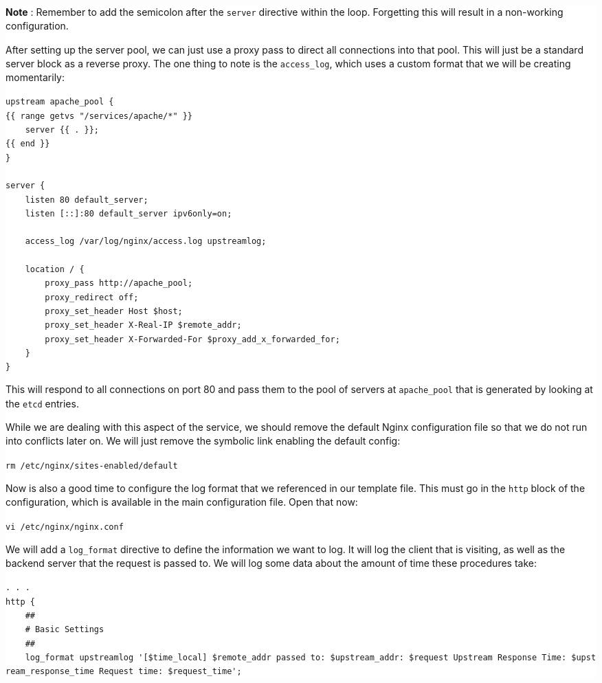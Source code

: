 **Note** : Remember to add the semicolon after the `server` directive within the loop. Forgetting this will result in a non-working configuration.

After setting up the server pool, we can just use a proxy pass to direct all connections into that pool. This will just be a standard server block as a reverse proxy. The one thing to note is the `access_log`, which uses a custom format that we will be creating momentarily:

    upstream apache_pool {
    {{ range getvs "/services/apache/*" }}
        server {{ . }};
    {{ end }}
    }
    
    server {
        listen 80 default_server;
        listen [::]:80 default_server ipv6only=on;
    
        access_log /var/log/nginx/access.log upstreamlog;
    
        location / {
            proxy_pass http://apache_pool;
            proxy_redirect off;
            proxy_set_header Host $host;
            proxy_set_header X-Real-IP $remote_addr;
            proxy_set_header X-Forwarded-For $proxy_add_x_forwarded_for;
        }
    }

This will respond to all connections on port 80 and pass them to the pool of servers at `apache_pool` that is generated by looking at the `etcd` entries.

While we are dealing with this aspect of the service, we should remove the default Nginx configuration file so that we do not run into conflicts later on. We will just remove the symbolic link enabling the default config:

    rm /etc/nginx/sites-enabled/default

Now is also a good time to configure the log format that we referenced in our template file. This must go in the `http` block of the configuration, which is available in the main configuration file. Open that now:

    vi /etc/nginx/nginx.conf

We will add a `log_format` directive to define the information we want to log. It will log the client that is visiting, as well as the backend server that the request is passed to. We will log some data about the amount of time these procedures take:

    . . .
    http {
        ##
        # Basic Settings
        ##
        log_format upstreamlog '[$time_local] $remote_addr passed to: $upstream_addr: $request Upstream Response Time: $upstream_response_time Request time: $request_time';
    